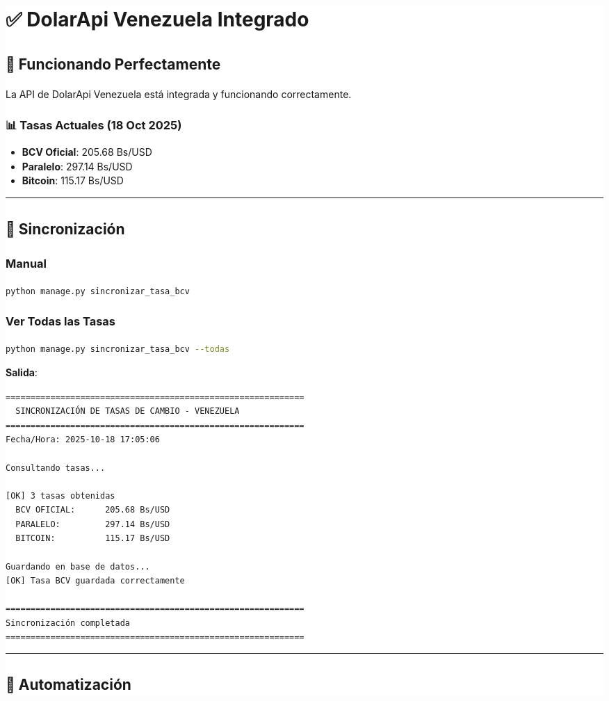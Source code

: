 # ✅ DolarApi Venezuela Integrado

## 🎉 Funcionando Perfectamente

La API de DolarApi Venezuela está integrada y funcionando correctamente.

### 📊 Tasas Actuales (18 Oct 2025)

- **BCV Oficial**: 205.68 Bs/USD
- **Paralelo**: 297.14 Bs/USD  
- **Bitcoin**: 115.17 Bs/USD

---

## 🔧 Sincronización

### Manual
```bash
python manage.py sincronizar_tasa_bcv
```

### Ver Todas las Tasas
```bash
python manage.py sincronizar_tasa_bcv --todas
```

**Salida**:
```
============================================================
  SINCRONIZACIÓN DE TASAS DE CAMBIO - VENEZUELA
============================================================
Fecha/Hora: 2025-10-18 17:05:06

Consultando tasas...

[OK] 3 tasas obtenidas
  BCV OFICIAL:      205.68 Bs/USD
  PARALELO:         297.14 Bs/USD
  BITCOIN:          115.17 Bs/USD

Guardando en base de datos...
[OK] Tasa BCV guardada correctamente

============================================================
Sincronización completada
============================================================
```

---

## 🤖 Automatización

